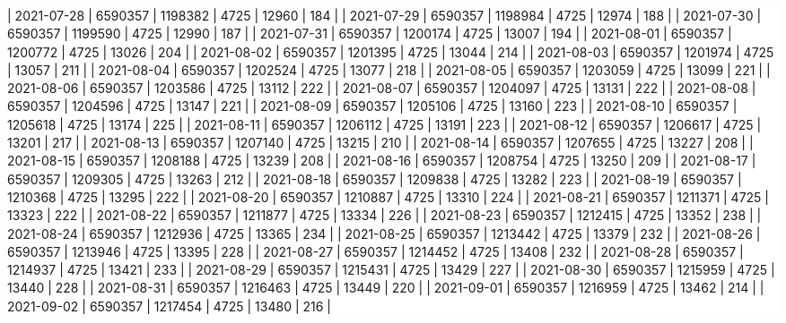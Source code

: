| 2021-07-28 | 6590357 | 1198382 | 4725 | 12960 | 184 |
| 2021-07-29 | 6590357 | 1198984 | 4725 | 12974 | 188 |
| 2021-07-30 | 6590357 | 1199590 | 4725 | 12990 | 187 |
| 2021-07-31 | 6590357 | 1200174 | 4725 | 13007 | 194 |
| 2021-08-01 | 6590357 | 1200772 | 4725 | 13026 | 204 |
| 2021-08-02 | 6590357 | 1201395 | 4725 | 13044 | 214 |
| 2021-08-03 | 6590357 | 1201974 | 4725 | 13057 | 211 |
| 2021-08-04 | 6590357 | 1202524 | 4725 | 13077 | 218 |
| 2021-08-05 | 6590357 | 1203059 | 4725 | 13099 | 221 |
| 2021-08-06 | 6590357 | 1203586 | 4725 | 13112 | 222 |
| 2021-08-07 | 6590357 | 1204097 | 4725 | 13131 | 222 |
| 2021-08-08 | 6590357 | 1204596 | 4725 | 13147 | 221 |
| 2021-08-09 | 6590357 | 1205106 | 4725 | 13160 | 223 |
| 2021-08-10 | 6590357 | 1205618 | 4725 | 13174 | 225 |
| 2021-08-11 | 6590357 | 1206112 | 4725 | 13191 | 223 |
| 2021-08-12 | 6590357 | 1206617 | 4725 | 13201 | 217 |
| 2021-08-13 | 6590357 | 1207140 | 4725 | 13215 | 210 |
| 2021-08-14 | 6590357 | 1207655 | 4725 | 13227 | 208 |
| 2021-08-15 | 6590357 | 1208188 | 4725 | 13239 | 208 |
| 2021-08-16 | 6590357 | 1208754 | 4725 | 13250 | 209 |
| 2021-08-17 | 6590357 | 1209305 | 4725 | 13263 | 212 |
| 2021-08-18 | 6590357 | 1209838 | 4725 | 13282 | 223 |
| 2021-08-19 | 6590357 | 1210368 | 4725 | 13295 | 222 |
| 2021-08-20 | 6590357 | 1210887 | 4725 | 13310 | 224 |
| 2021-08-21 | 6590357 | 1211371 | 4725 | 13323 | 222 |
| 2021-08-22 | 6590357 | 1211877 | 4725 | 13334 | 226 |
| 2021-08-23 | 6590357 | 1212415 | 4725 | 13352 | 238 |
| 2021-08-24 | 6590357 | 1212936 | 4725 | 13365 | 234 |
| 2021-08-25 | 6590357 | 1213442 | 4725 | 13379 | 232 |
| 2021-08-26 | 6590357 | 1213946 | 4725 | 13395 | 228 |
| 2021-08-27 | 6590357 | 1214452 | 4725 | 13408 | 232 |
| 2021-08-28 | 6590357 | 1214937 | 4725 | 13421 | 233 |
| 2021-08-29 | 6590357 | 1215431 | 4725 | 13429 | 227 |
| 2021-08-30 | 6590357 | 1215959 | 4725 | 13440 | 228 |
| 2021-08-31 | 6590357 | 1216463 | 4725 | 13449 | 220 |
| 2021-09-01 | 6590357 | 1216959 | 4725 | 13462 | 214 |
| 2021-09-02 | 6590357 | 1217454 | 4725 | 13480 | 216 |